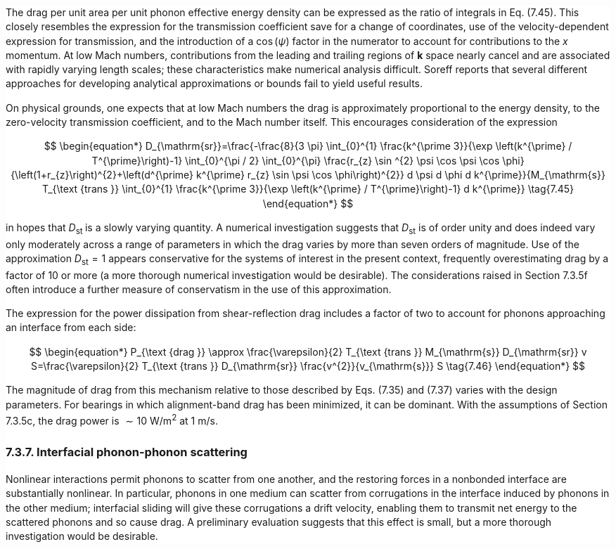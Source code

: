 The drag per unit area per unit phonon effective energy density can be expressed as the ratio of integrals in Eq. (7.45). This closely resembles the expression for the transmission coefficient save for a change of coordinates, use of the velocity-dependent expression for transmission, and the introduction of a $\cos (\psi)$ factor in the numerator to account for contributions to the $x$ momentum. At low Mach numbers, contributions from the leading and trailing regions of $\boldsymbol{k}$ space nearly cancel and are associated with rapidly varying length scales; these characteristics make numerical analysis difficult. Soreff reports that several different approaches for developing analytical approximations or bounds fail to yield useful results.

On physical grounds, one expects that at low Mach numbers the drag is approximately proportional to the energy density, to the zero-velocity transmission coefficient, and to the Mach number itself. This encourages consideration of the expression

$$
\begin{equation*}
D_{\mathrm{sr}}=\frac{-\frac{8}{3 \pi} \int_{0}^{1} \frac{k^{\prime 3}}{\exp \left(k^{\prime} / T^{\prime}\right)-1} \int_{0}^{\pi / 2} \int_{0}^{\pi} \frac{r_{z} \sin ^{2} \psi \cos \psi \cos \phi}{\left(1+r_{z}\right)^{2}+\left(d^{\prime} k^{\prime} r_{z} \sin \psi \cos \phi\right)^{2}} d \psi d \phi d k^{\prime}}{M_{\mathrm{s}} T_{\text {trans }} \int_{0}^{1} \frac{k^{\prime 3}}{\exp \left(k^{\prime} / T^{\prime}\right)-1} d k^{\prime}} \tag{7.45}
\end{equation*}
$$

in hopes that $D_{\text {st }}$ is a slowly varying quantity. A numerical investigation suggests that $D_{\mathrm{st}}$ is of order unity and does indeed vary only moderately across a range of parameters in which the drag varies by more than seven orders of magnitude. Use of the approximation $D_{\mathrm{st}}=1$ appears conservative for the systems of interest in the present context, frequently overestimating drag by a factor of 10 or more (a more thorough numerical investigation would be desirable). The considerations raised in Section 7.3.5f often introduce a further measure of conservatism in the use of this approximation.

The expression for the power dissipation from shear-reflection drag includes a factor of two to account for phonons approaching an interface from each side:

$$
\begin{equation*}
P_{\text {drag }} \approx \frac{\varepsilon}{2} T_{\text {trans }} M_{\mathrm{s}} D_{\mathrm{sr}} v S=\frac{\varepsilon}{2} T_{\text {trans }} D_{\mathrm{sr}} \frac{v^{2}}{v_{\mathrm{s}}} S \tag{7.46}
\end{equation*}
$$

The magnitude of drag from this mechanism relative to those described by Eqs. (7.35) and (7.37) varies with the design parameters. For bearings in which alignment-band drag has been minimized, it can be dominant. With the assumptions of Section 7.3.5c, the drag power is $\sim 10 \mathrm{~W} / \mathrm{m}^{2}$ at $1 \mathrm{~m} / \mathrm{s}$.

### 7.3.7. Interfacial phonon-phonon scattering

Nonlinear interactions permit phonons to scatter from one another, and the restoring forces in a nonbonded interface are substantially nonlinear. In particular, phonons in one medium can scatter from corrugations in the interface induced by phonons in the other medium; interfacial sliding will give these corrugations a drift velocity, enabling them to transmit net energy to the scattered phonons and so cause drag. A preliminary evaluation suggests that this effect is small, but a more thorough investigation would be desirable.
